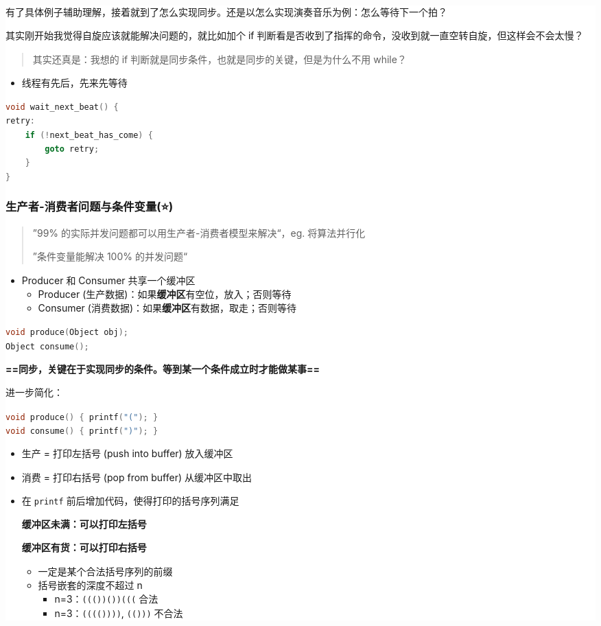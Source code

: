 有了具体例子辅助理解，接着就到了怎么实现同步。还是以怎么实现演奏音乐为例：怎么等待下一个拍？

其实刚开始我觉得自旋应该就能解决问题的，就比如加个 if 判断看是否收到了指挥的命令，没收到就一直空转自旋，但这样会不会太慢？

> 其实还真是：我想的 if 判断就是同步条件，也就是同步的关键，但是为什么不用 while？

- 线程有先后，先来先等待

```c
void wait_next_beat() {
retry:
	if (!next_beat_has_come) {
		goto retry;
	}
}
```





### 生产者-消费者问题与条件变量(⭐)

> ”99% 的实际并发问题都可以用生产者-消费者模型来解决“，eg. 将算法并行化
>
> ”条件变量能解决 100% 的并发问题“



- Producer 和 Consumer 共享一个缓冲区
    - Producer (生产数据)：如果**缓冲区**有空位，放入；否则等待
    - Consumer (消费数据)：如果**缓冲区**有数据，取走；否则等待

```c
void produce(Object obj); 
Object consume();
```

**==同步，关键在于实现同步的条件。等到某一个条件成立时才能做某事==**



进一步简化：

```c
void produce() { printf("("); } 
void consume() { printf(")"); } 
```

- 生产 = 打印左括号 (push into buffer)    放入缓冲区

- 消费 = 打印右括号 (pop from buffer)    从缓冲区中取出

- 在 `printf` 前后增加代码，使得打印的括号序列满足

    **缓冲区未满：可以打印左括号**

    **缓冲区有货：可以打印右括号**

    - 一定是某个合法括号序列的前缀
    - 括号嵌套的深度不超过 n
        - n=3：`((())())(((` 合法
        - n=3：`(((())))`, `(()))` 不合法
